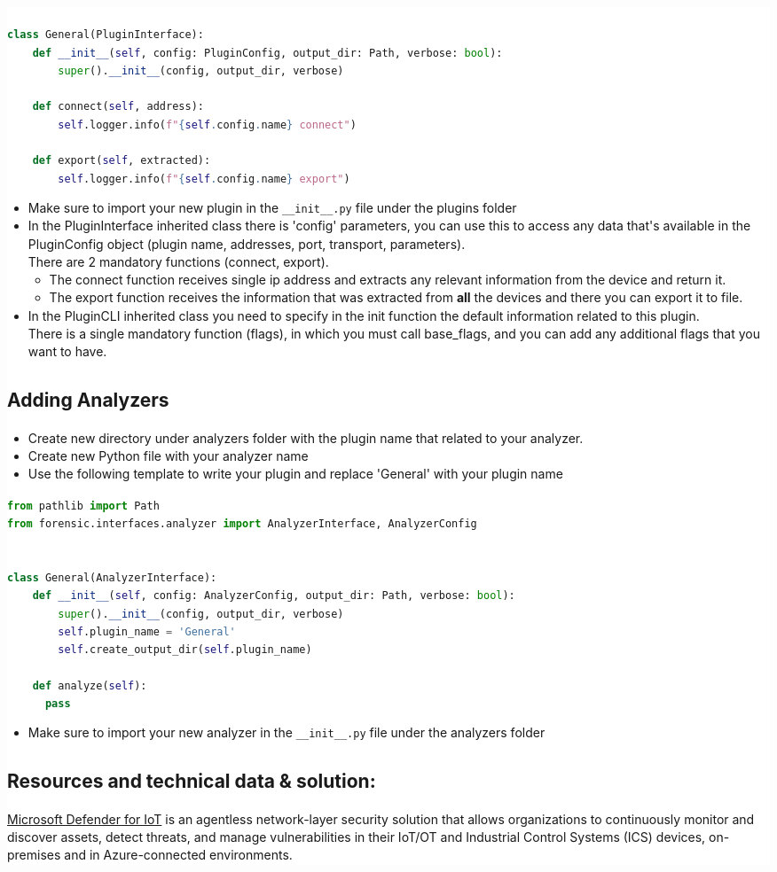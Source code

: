 ```python

class General(PluginInterface):
    def __init__(self, config: PluginConfig, output_dir: Path, verbose: bool):
        super().__init__(config, output_dir, verbose)

    def connect(self, address):
        self.logger.info(f"{self.config.name} connect")

    def export(self, extracted):
        self.logger.info(f"{self.config.name} export")


```
- Make sure to import your new plugin in the `__init__.py` file under the plugins folder
- In the PluginInterface inherited class there is 'config' parameters, you can use this to access any data that's available in the PluginConfig object (plugin name, addresses, port, transport, parameters).  
There are 2 mandatory functions (connect, export).  
  - The connect function receives single ip address and extracts any relevant information from the device and return it.  
  - The export function receives the information that was extracted from __all__ the devices and there you can export it to file.
- In the PluginCLI inherited class you need to specify in the init function the default information related to this plugin.  
There is a single mandatory function (flags), in which you must call base_flags, and you can add any additional flags that you want to have.

## Adding Analyzers
- Create new directory under analyzers folder with the plugin name that related to your analyzer.
- Create new Python file with your analyzer name
- Use the following template to write your plugin and replace 'General' with your plugin name
```python
from pathlib import Path
from forensic.interfaces.analyzer import AnalyzerInterface, AnalyzerConfig


class General(AnalyzerInterface):
    def __init__(self, config: AnalyzerConfig, output_dir: Path, verbose: bool):
        super().__init__(config, output_dir, verbose)
        self.plugin_name = 'General'
        self.create_output_dir(self.plugin_name)

    def analyze(self):
      pass

```

- Make sure to import your new analyzer in the `__init__.py` file under the analyzers folder

## Resources and technical data & solution:
[Microsoft Defender for IoT](https://azure.microsoft.com/en-us/services/iot-defender/#overview) is an agentless network-layer security solution that allows
organizations to continuously monitor and discover assets, detect threats, and manage vulnerabilities in their IoT/OT
and Industrial Control Systems (ICS) devices, on-premises and in Azure-connected environments.
